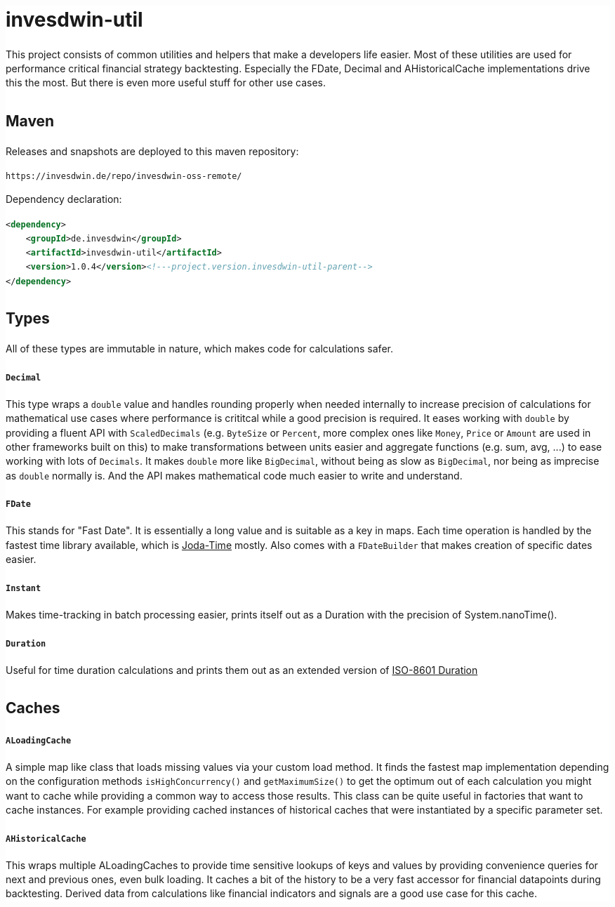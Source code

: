 # invesdwin-util

This project consists of common utilities and helpers that make a developers life easier. Most of these utilities are used for performance critical financial strategy backtesting. Especially the FDate, Decimal and AHistoricalCache implementations drive this the most. But there is even more useful stuff for other use cases.

## Maven

Releases and snapshots are deployed to this maven repository:
```
https://invesdwin.de/repo/invesdwin-oss-remote/
```

Dependency declaration:
```xml
<dependency>
	<groupId>de.invesdwin</groupId>
	<artifactId>invesdwin-util</artifactId>
	<version>1.0.4</version><!---project.version.invesdwin-util-parent-->
</dependency>
```

## Types

All of these types are immutable in nature, which makes code for calculations safer.

#### `Decimal` 
This type wraps a `double` value and handles rounding properly when needed internally to increase precision of calculations for mathematical use cases where performance is crititcal while a good precision is required. It eases working with `double` by providing a fluent API with `ScaledDecimals` (e.g. `ByteSize` or `Percent`, more complex ones like `Money`, `Price` or `Amount` are used in other frameworks built on this) to make transformations between units easier and aggregate functions (e.g. sum, avg, ...) to ease working with lots of `Decimals`. It makes `double` more like `BigDecimal`, without being as slow as `BigDecimal`, nor being as imprecise as `double` normally is. And the API makes mathematical code much easier to write and understand.
#### `FDate`
This stands for "Fast Date". It is essentially a long value and is suitable as a key in maps. Each time operation is handled by the fastest time library available, which is [Joda-Time](http://www.joda.org/joda-time) mostly. Also comes with a `FDateBuilder` that makes creation of specific dates easier.
#### `Instant`
Makes time-tracking in batch processing easier, prints itself out as a Duration with the precision of System.nanoTime().
#### `Duration`
Useful for time duration calculations and prints them out as an extended version of [ISO-8601 Duration](https://en.wikipedia.org/wiki/ISO_8601#Durations)

## Caches
#### `ALoadingCache`
A simple map like class that loads missing values via your custom load method. It finds the fastest map implementation depending on the configuration methods `isHighConcurrency()` and `getMaximumSize()` to get the optimum out of each calculation you might want to cache while providing a common way to access those results. This class can be quite useful in factories that want to cache instances. For example providing cached instances of historical caches that were instantiated by a specific parameter set.
#### `AHistoricalCache`
This wraps multiple ALoadingCaches to provide time sensitive lookups of keys and values by providing convenience queries for next and previous ones, even bulk loading. It caches a bit of the history to be a very fast accessor for financial datapoints during backtesting. Derived data from calculations like financial indicators and signals are a good use case for this cache.
